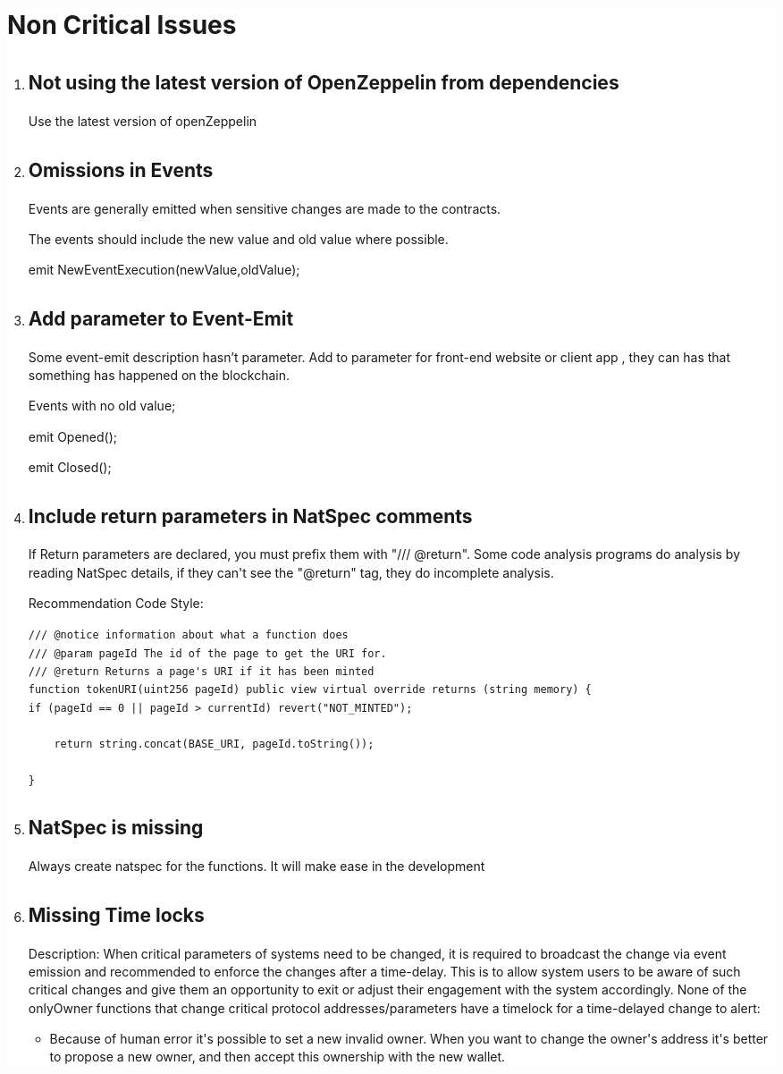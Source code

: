
# Non Critical Issues

1.  ## Not using the latest version of OpenZeppelin from dependencies

    Use the latest version of openZeppelin

2.  ## Omissions in Events

    Events are generally emitted when sensitive changes are made to the contracts.

    The events should include the new value and old value where possible.

    emit NewEventExecution(newValue,oldValue);

3.  ## Add parameter to Event-Emit

    Some event-emit description hasn’t parameter. Add to parameter for front-end website or client app , they can has that something has happened on the blockchain.

    Events with no old value;

    emit Opened();

    emit Closed();

4.  ## Include return parameters in NatSpec comments

    If Return parameters are declared, you must prefix them with "/// @return".
    Some code analysis programs do analysis by reading NatSpec details, if they can't see the "@return" tag, they do incomplete analysis.

    Recommendation Code Style:

    ```
    /// @notice information about what a function does
    /// @param pageId The id of the page to get the URI for.
    /// @return Returns a page's URI if it has been minted
    function tokenURI(uint256 pageId) public view virtual override returns (string memory) {
    if (pageId == 0 || pageId > currentId) revert("NOT_MINTED");

        return string.concat(BASE_URI, pageId.toString());

    }
    ```

5.  ## NatSpec is missing

    Always create natspec for the functions. It will make ease in the development

6.  ## Missing Time locks

    Description: When critical parameters of systems need to be changed, it is required to broadcast the change via event emission and recommended to enforce the changes after a time-delay. This is to allow system users to be aware of such critical changes and give them an opportunity to exit or adjust their engagement with the system accordingly. None of the onlyOwner functions that change critical protocol addresses/parameters have a timelock for a time-delayed change to alert:

    - Because of human error it's possible to set a new invalid owner. When you want to change the owner's address it's better to propose a new owner, and then accept this ownership with the new wallet.
